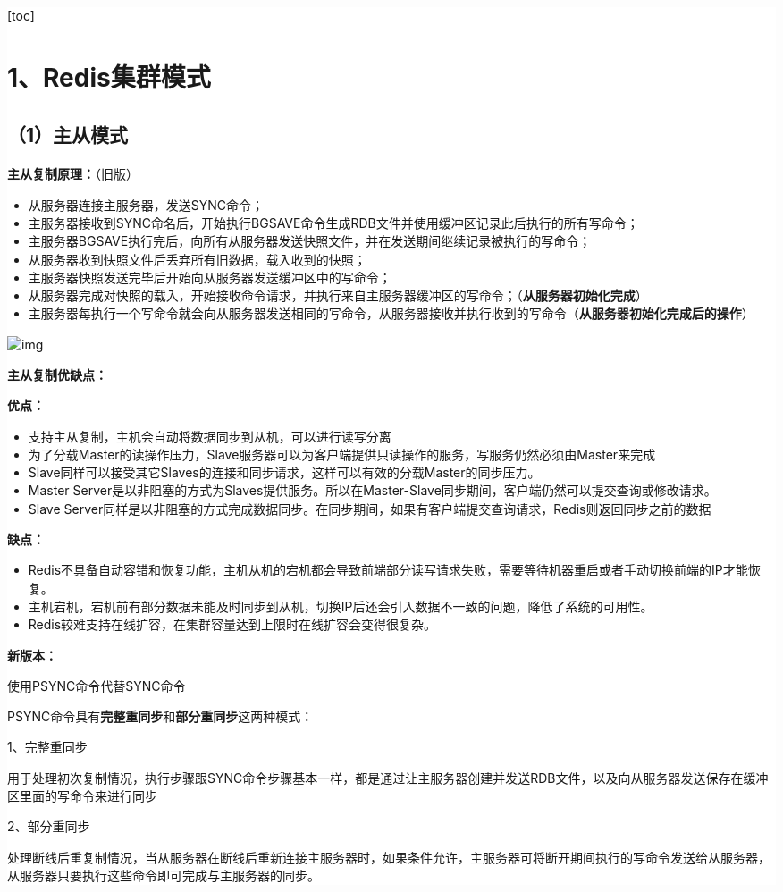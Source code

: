 [toc]



# 1、Redis集群模式



## （1）主从模式

**主从复制原理：**（旧版）

- 从服务器连接主服务器，发送SYNC命令； 
- 主服务器接收到SYNC命名后，开始执行BGSAVE命令生成RDB文件并使用缓冲区记录此后执行的所有写命令； 
- 主服务器BGSAVE执行完后，向所有从服务器发送快照文件，并在发送期间继续记录被执行的写命令； 
- 从服务器收到快照文件后丢弃所有旧数据，载入收到的快照； 
- 主服务器快照发送完毕后开始向从服务器发送缓冲区中的写命令； 
- 从服务器完成对快照的载入，开始接收命令请求，并执行来自主服务器缓冲区的写命令；（**从服务器初始化完成**）
- 主服务器每执行一个写命令就会向从服务器发送相同的写命令，从服务器接收并执行收到的写命令（**从服务器初始化完成后的操作**）

 ![img](typora-user-images/watermark,type_ZmFuZ3poZW5naGVpdGk,shadow_10,text_aHR0cHM6Ly9ibG9nLmNzZG4ubmV0L3NlbGVjdGdvb2Rib3k=,size_16,color_FFFFFF,t_70) 



**主从复制优缺点：**

**优点：**

- 支持主从复制，主机会自动将数据同步到从机，可以进行读写分离
- 为了分载Master的读操作压力，Slave服务器可以为客户端提供只读操作的服务，写服务仍然必须由Master来完成
- Slave同样可以接受其它Slaves的连接和同步请求，这样可以有效的分载Master的同步压力。
- Master Server是以非阻塞的方式为Slaves提供服务。所以在Master-Slave同步期间，客户端仍然可以提交查询或修改请求。
- Slave Server同样是以非阻塞的方式完成数据同步。在同步期间，如果有客户端提交查询请求，Redis则返回同步之前的数据

**缺点：**

- Redis不具备自动容错和恢复功能，主机从机的宕机都会导致前端部分读写请求失败，需要等待机器重启或者手动切换前端的IP才能恢复。
- 主机宕机，宕机前有部分数据未能及时同步到从机，切换IP后还会引入数据不一致的问题，降低了系统的可用性。
- Redis较难支持在线扩容，在集群容量达到上限时在线扩容会变得很复杂。





**新版本：**

使用PSYNC命令代替SYNC命令

PSYNC命令具有**完整重同步**和**部分重同步**这两种模式：

1、完整重同步

​	用于处理初次复制情况，执行步骤跟SYNC命令步骤基本一样，都是通过让主服务器创建并发送RDB文件，以及向从服务器发送保存在缓冲区里面的写命令来进行同步

2、部分重同步

​	处理断线后重复制情况，当从服务器在断线后重新连接主服务器时，如果条件允许，主服务器可将断开期间执行的写命令发送给从服务器，从服务器只要执行这些命令即可完成与主服务器的同步。





